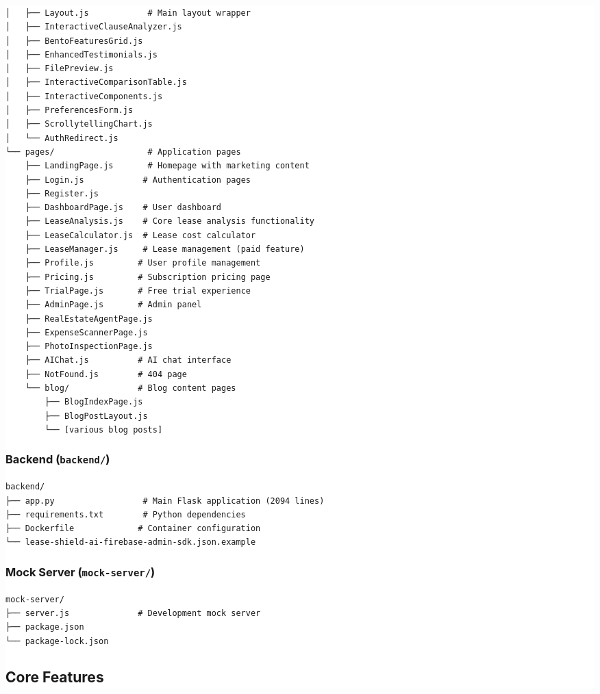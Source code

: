 ```
│   ├── Layout.js            # Main layout wrapper
│   ├── InteractiveClauseAnalyzer.js
│   ├── BentoFeaturesGrid.js
│   ├── EnhancedTestimonials.js
│   ├── FilePreview.js
│   ├── InteractiveComparisonTable.js
│   ├── InteractiveComponents.js
│   ├── PreferencesForm.js
│   ├── ScrollytellingChart.js
│   └── AuthRedirect.js
└── pages/                   # Application pages
    ├── LandingPage.js       # Homepage with marketing content
    ├── Login.js            # Authentication pages
    ├── Register.js
    ├── DashboardPage.js    # User dashboard
    ├── LeaseAnalysis.js    # Core lease analysis functionality
    ├── LeaseCalculator.js  # Lease cost calculator
    ├── LeaseManager.js     # Lease management (paid feature)
    ├── Profile.js         # User profile management
    ├── Pricing.js         # Subscription pricing page
    ├── TrialPage.js       # Free trial experience
    ├── AdminPage.js       # Admin panel
    ├── RealEstateAgentPage.js
    ├── ExpenseScannerPage.js
    ├── PhotoInspectionPage.js
    ├── AIChat.js          # AI chat interface
    ├── NotFound.js        # 404 page
    └── blog/              # Blog content pages
        ├── BlogIndexPage.js
        ├── BlogPostLayout.js
        └── [various blog posts]
```

### Backend (`backend/`)
```
backend/
├── app.py                  # Main Flask application (2094 lines)
├── requirements.txt        # Python dependencies
├── Dockerfile             # Container configuration
└── lease-shield-ai-firebase-admin-sdk.json.example
```

### Mock Server (`mock-server/`)
```
mock-server/
├── server.js              # Development mock server
├── package.json
└── package-lock.json
```

## Core Features

